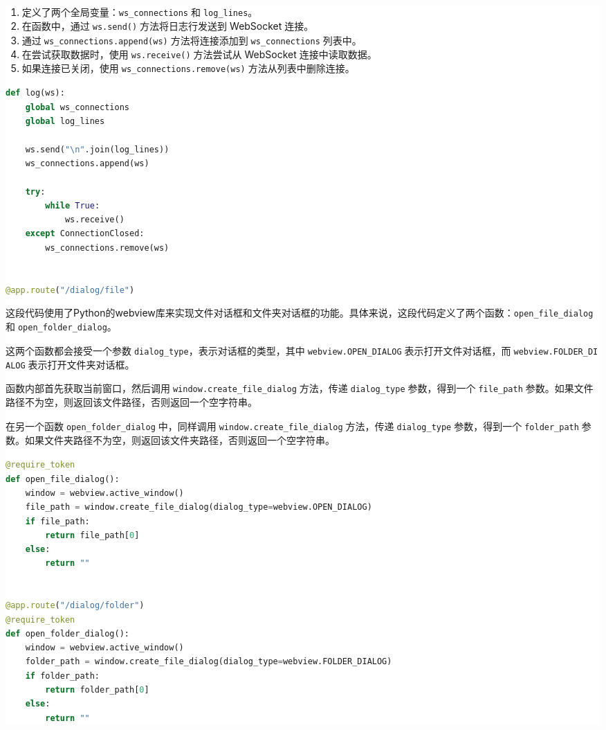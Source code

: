 1. 定义了两个全局变量：`ws_connections` 和 `log_lines`。
2. 在函数中，通过 `ws.send()` 方法将日志行发送到 WebSocket 连接。
3. 通过 `ws_connections.append(ws)` 方法将连接添加到 `ws_connections` 列表中。
4. 在尝试获取数据时，使用 `ws.receive()` 方法尝试从 WebSocket 连接中读取数据。
5. 如果连接已关闭，使用 `ws_connections.remove(ws)` 方法从列表中删除连接。


```py
def log(ws):
    global ws_connections
    global log_lines

    ws.send("\n".join(log_lines))
    ws_connections.append(ws)

    try:
        while True:
            ws.receive()
    except ConnectionClosed:
        ws_connections.remove(ws)


@app.route("/dialog/file")
```

这段代码使用了Python的webview库来实现文件对话框和文件夹对话框的功能。具体来说，这段代码定义了两个函数：`open_file_dialog` 和 `open_folder_dialog`。

这两个函数都会接受一个参数 `dialog_type`，表示对话框的类型，其中 `webview.OPEN_DIALOG` 表示打开文件对话框，而 `webview.FOLDER_DIALOG` 表示打开文件夹对话框。

函数内部首先获取当前窗口，然后调用 `window.create_file_dialog` 方法，传递 `dialog_type` 参数，得到一个 `file_path` 参数。如果文件路径不为空，则返回该文件路径，否则返回一个空字符串。

在另一个函数 `open_folder_dialog` 中，同样调用 `window.create_file_dialog` 方法，传递 `dialog_type` 参数，得到一个 `folder_path` 参数。如果文件夹路径不为空，则返回该文件夹路径，否则返回一个空字符串。


```py
@require_token
def open_file_dialog():
    window = webview.active_window()
    file_path = window.create_file_dialog(dialog_type=webview.OPEN_DIALOG)
    if file_path:
        return file_path[0]
    else:
        return ""


@app.route("/dialog/folder")
@require_token
def open_folder_dialog():
    window = webview.active_window()
    folder_path = window.create_file_dialog(dialog_type=webview.FOLDER_DIALOG)
    if folder_path:
        return folder_path[0]
    else:
        return ""


```
